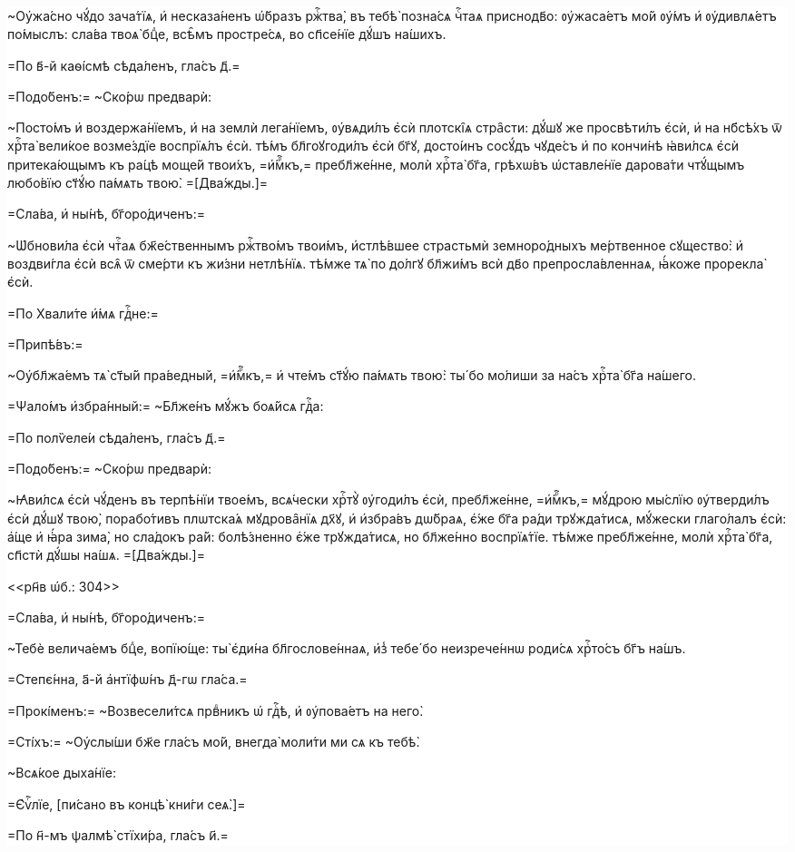 ~Оу҆жа́сно чꙋ́до зача́тїѧ, и҆ несказа́ненъ ѡ҆́бразъ ржⷭ҇тва̀, въ тебѣ̀ позна́сѧ
чⷭ҇таѧ приснодв҃о: ᲂу҆жаса́етъ мо́й ᲂу҆́мъ и҆ ᲂу҆дивлѧ́етъ по́мыслъ: сла́ва
твоѧ̀ бцⷣе, всѣ̑мъ простре́сѧ, во сп҃се́нїе дꙋ́шъ на́шихъ.

=По в҃-й каѳі́смѣ сѣда́ленъ, гла́съ д҃.=

=Подо́бенъ:= ~Ско́рѡ предварѝ:

~Посто́мъ и҆ воздержа́нїемъ, и҆ на землѝ лега́нїемъ, ᲂу҆вѧди́лъ є҆сѝ плотскі̑ѧ
стра̑сти: дꙋ́шꙋ же просвѣти́лъ є҆сѝ, и҆ на нб҃сѣ́хъ ѿ хрⷭ҇та̀ вели́кое
возме́здїе воспрїѧ́лъ є҆сѝ. тѣ́мъ бл҃гоꙋгоди́лъ є҆сѝ бг҃ꙋ, досто́инъ сосꙋ́дъ
чꙋде́съ и҆ по кончи́нѣ ꙗ҆ви́лсѧ є҆сѝ притека́ющымъ къ ра́цѣ моще́й твои́хъ,
=и҆́мⷬ҇къ,= пребл҃же́нне, молѝ хрⷭ҇та̀ бг҃а, грѣхѡ́въ ѡ҆ставле́нїе дарова́ти
чтꙋ́щымъ любо́вїю ст҃ꙋ́ю па́мѧть твою̀. =[Два́жды.]=

=Сла́ва, и҆ ны́нѣ, бг҃оро́диченъ:=

~Ѡ҆бнови́ла є҆сѝ чтⷭ҇аѧ бж҃е́ственнымъ ржⷭ҇тво́мъ твои́мъ, и҆стлѣ́вшее
страстьмѝ земноро́дныхъ ме́ртвенное сꙋщество̀: и҆ воздви́гла є҆сѝ всѧ̑ ѿ сме́рти
къ жи́зни нетлѣ́нїѧ. тѣ́мже тѧ̀ по до́лгꙋ бл҃жи́мъ всѝ дв҃о препросла́вленнаѧ,
ꙗ҆́коже прорекла̀ є҆сѝ.

=По Хвали́те и҆́мѧ гдⷭ҇не:=

=Припѣ́въ:=

~Оу҆бл҃жа́емъ тѧ̀ ст҃ы́й пра́ведный, =и҆́мⷬ҇къ,= и҆ чте́мъ ст҃ꙋ́ю па́мѧть
твою̀: ты́ бо мо́лиши за на́съ хрⷭ҇та̀ бг҃а на́шего.

=Ѱало́мъ и҆збра́нный:= ~Бл҃же́нъ мꙋ́жъ боѧ́йсѧ гдⷭ҇а:

=По полѷеле́и сѣда́ленъ, гла́съ д҃.=

=Подо́бенъ:= ~Ско́рѡ предварѝ:

~Ꙗ҆ви́лсѧ є҆сѝ чꙋ́денъ въ терпѣ́нїи твое́мъ, всѧ́чески хрⷭ҇тꙋ̀ ᲂу҆годи́лъ є҆сѝ,
пребл҃же́нне, =и҆́мⷬ҇къ,= мꙋ́дрою мы́слїю ᲂу҆тверди́лъ є҆сѝ дꙋ́шꙋ твою̀,
порабо́тивъ плѡтска́ѧ мꙋдрова̑нїѧ дх҃ꙋ, и҆ и҆збра́въ дѡ́браѧ, є҆́же бг҃а ра́ди
трꙋжда́тисѧ, мꙋ́жески глаго́лалъ є҆сѝ: а҆́ще и҆ ꙗ҆́ра зима̀, но сла́докъ ра́й:
болѣ́зненно є҆́же трꙋжда́тисѧ, но бл҃же́нно воспрїѧ́тїе. тѣ́мже пребл҃же́нне,
молѝ хрⷭ҇та̀ бг҃а, сп҃стѝ дꙋ́шы на́шѧ. =[Два́жды.]=

<<рн҃в ѡ҆б.: 304>>

=Сла́ва, и҆ ны́нѣ, бг҃оро́диченъ:=

~Тебѐ велича́емъ бцⷣе, вопїю́ще: ты̀ є҆ди́на бл҃гослове́ннаѧ, и҆з̾ тебе́ бо
неизрече́ннѡ роди́сѧ хрⷭ҇то́съ бг҃ъ на́шъ.

=Степє́нна, а҃-й а҆нтїфѡ́нъ д҃-гѡ гла́са.=

=Прокі́менъ:= ~Возвесели́тсѧ првⷣникъ ѡ҆ гдⷭ҇ѣ, и҆ ᲂу҆пова́етъ на него̀.

=Сті́хъ:= ~Оу҆слы́ши бж҃е гла́съ мо́й, внегда̀ моли́ти ми сѧ къ тебѣ̀.

~Всѧ́кое дыха́нїе:

=Є҆ѵⷢ҇лїе, [пи́сано въ концѣ̀ кни́ги сеѧ̀.]=

=По н҃-мъ ѱалмѣ̀ стїхи́ра, гла́съ и҃.=
